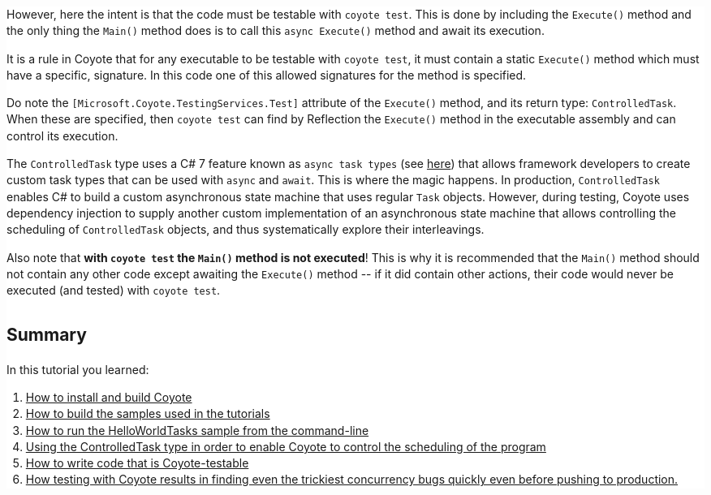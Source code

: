 <a name="coyote-testable"> </a>However, here the intent is that the code must be testable with `coyote test`. This is done by including the
`Execute()` method and the only thing the `Main()` method does is to call this `async Execute()` method and await its
execution.

It is a rule in Coyote that for any executable to be testable with `coyote test`, it must contain a static
`Execute()` method which must have a specific, signature. In this code one of this allowed signatures for the
method is specified.

Do note the `[Microsoft.Coyote.TestingServices.Test]` attribute of the `Execute()` method, and its return
type: `ControlledTask`. When these are specified, then `coyote test` can find by Reflection the `Execute()` method
in the executable assembly and can control its execution.

The `ControlledTask` type uses a C# 7 feature known as `async task types`
(see [here](https://github.com/dotnet/roslyn/blob/master/docs/features/task-types.md)) that allows framework developers
to create custom task types that can be used with `async` and `await`. This is where the magic happens.
In production, `ControlledTask` enables C# to build a custom asynchronous state machine that uses regular `Task` objects.
However, during testing, Coyote uses dependency injection to supply another custom implementation of an asynchronous state
machine that allows controlling the scheduling of `ControlledTask` objects, and thus systematically explore their interleavings.

Also note that **with `coyote test` the `Main()` method is not executed**! This is why it is recommended that the
`Main()` method should not contain any other code except awaiting the `Execute()` method -- if it did contain other
actions, their code would never be executed (and tested) with `coyote test`.


## Summary
In this tutorial you learned:
1. [How to install and build Coyote](#build-the-sample)
2. [How to build the samples used in the tutorials](#build-the-sample)
3. [How to run the HelloWorldTasks sample from the command-line](#run-the-helloworldtasks-application)
4. [Using the ControlledTask type in order to enable Coyote to control the scheduling of the program](/coyote/learn/programming-models/async/overview)
5. [How to write code that is Coyote-testable](#coyote-testable)
6. [How testing with Coyote results in finding even the trickiest concurrency bugs quickly even before pushing to production.](#how-to-reproduce-the-bug)
